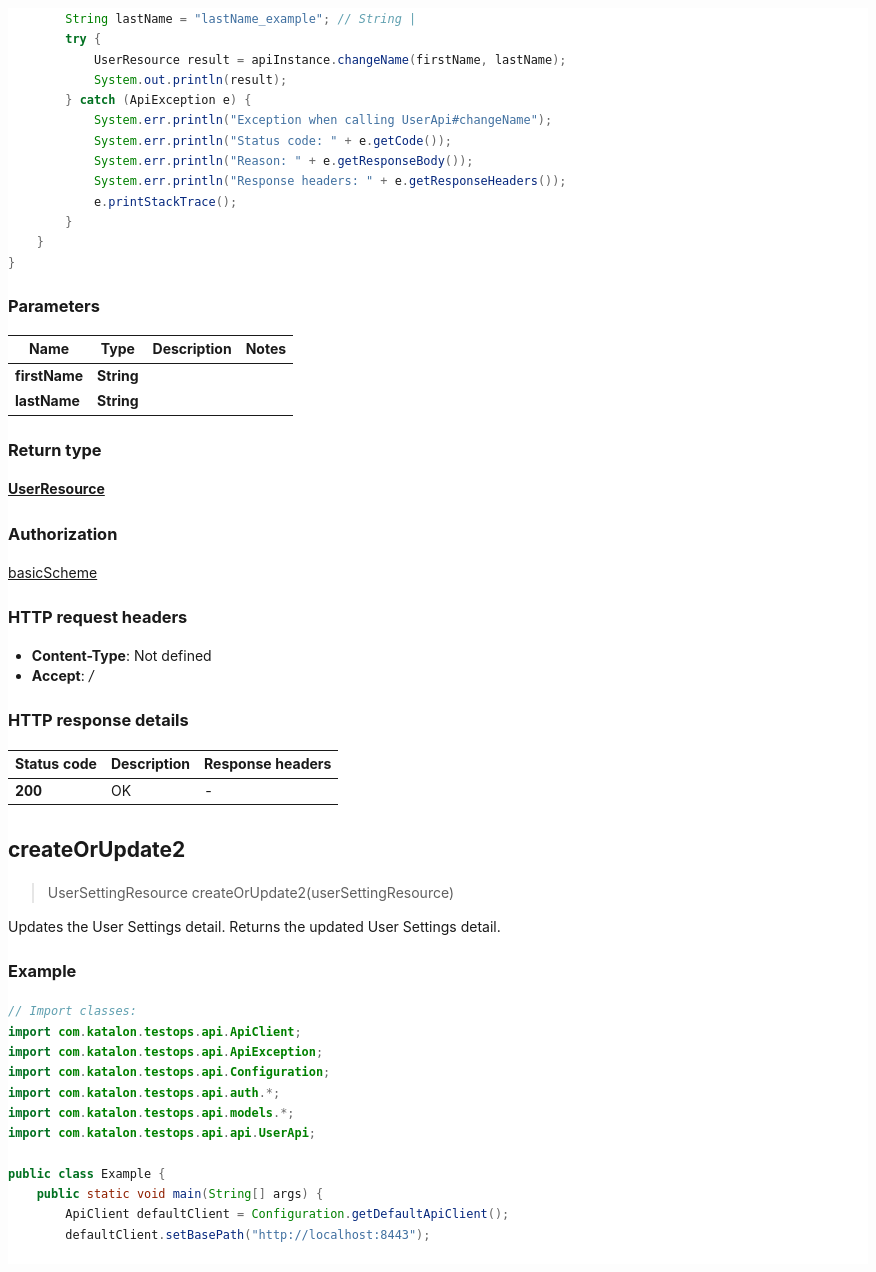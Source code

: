 ```java
        String lastName = "lastName_example"; // String | 
        try {
            UserResource result = apiInstance.changeName(firstName, lastName);
            System.out.println(result);
        } catch (ApiException e) {
            System.err.println("Exception when calling UserApi#changeName");
            System.err.println("Status code: " + e.getCode());
            System.err.println("Reason: " + e.getResponseBody());
            System.err.println("Response headers: " + e.getResponseHeaders());
            e.printStackTrace();
        }
    }
}
```

### Parameters


Name | Type | Description  | Notes
------------- | ------------- | ------------- | -------------
 **firstName** | **String**|  |
 **lastName** | **String**|  |

### Return type

[**UserResource**](UserResource.md)

### Authorization

[basicScheme](../README.md#basicScheme)

### HTTP request headers

- **Content-Type**: Not defined
- **Accept**: */*

### HTTP response details
| Status code | Description | Response headers |
|-------------|-------------|------------------|
| **200** | OK |  -  |


## createOrUpdate2

> UserSettingResource createOrUpdate2(userSettingResource)

Updates the User Settings detail. Returns the updated User Settings detail.

### Example

```java
// Import classes:
import com.katalon.testops.api.ApiClient;
import com.katalon.testops.api.ApiException;
import com.katalon.testops.api.Configuration;
import com.katalon.testops.api.auth.*;
import com.katalon.testops.api.models.*;
import com.katalon.testops.api.api.UserApi;

public class Example {
    public static void main(String[] args) {
        ApiClient defaultClient = Configuration.getDefaultApiClient();
        defaultClient.setBasePath("http://localhost:8443");
        
```